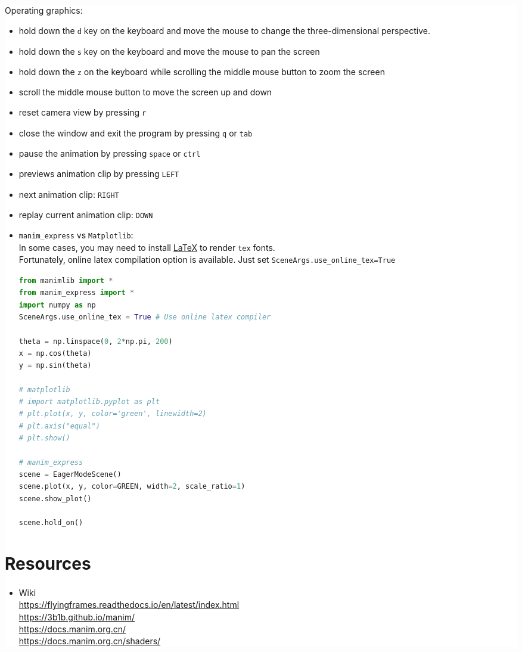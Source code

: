   Operating graphics:
  * hold down the `d` key on the keyboard and move the mouse to change the three-dimensional perspective.
  * hold down the `s` key on the keyboard and move the mouse to pan the screen
  * hold down the `z` on the keyboard while scrolling the middle mouse button to zoom the screen
  * scroll the middle mouse button to move the screen up and down
  * reset camera view by pressing `r`
  * close the window and exit the program by pressing `q` or `tab`
  * pause the animation by pressing `space` or `ctrl`
  * previews animation clip by pressing `LEFT`
  * next animation clip: `RIGHT`
  * replay current animation clip: `DOWN`
  
* `manim_express` vs `Matplotlib`:  
  In some cases, you may need to install [LaTeX](https://www.latex-project.org/get/#tex-distributions) to render `tex` fonts.  
  Fortunately, online latex compilation option is available. Just set `SceneArgs.use_online_tex=True`

  ```python
  from manimlib import *
  from manim_express import *
  import numpy as np
  SceneArgs.use_online_tex = True # Use online latex compiler
  
  theta = np.linspace(0, 2*np.pi, 200)
  x = np.cos(theta)
  y = np.sin(theta)
  
  # matplotlib
  # import matplotlib.pyplot as plt
  # plt.plot(x, y, color='green', linewidth=2)
  # plt.axis("equal")
  # plt.show()
  
  # manim_express
  scene = EagerModeScene()
  scene.plot(x, y, color=GREEN, width=2, scale_ratio=1)
  scene.show_plot()
  
  scene.hold_on()
  ```
  
  



# Resources

* Wiki  
  https://flyingframes.readthedocs.io/en/latest/index.html  
  https://3b1b.github.io/manim/  
  https://docs.manim.org.cn/  
  https://docs.manim.org.cn/shaders/
  